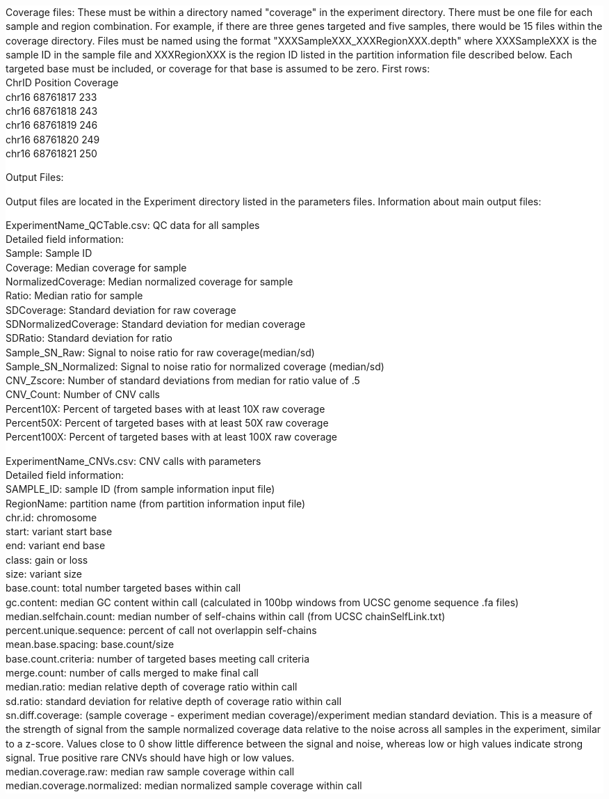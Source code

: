 Coverage files:
These must be within a directory named "coverage" in the experiment directory.  There must be one file for each sample and region combination.  For example, if there are three genes targeted and five samples, there would be 15 files within the coverage directory.  Files must be named using the format "XXXSampleXXX_XXXRegionXXX.depth" where XXXSampleXXX is the sample ID in the sample file and XXXRegionXXX is the region ID listed in the partition information file described below.  Each targeted base must be included, or coverage for that base is assumed to be zero.
First rows: <br>
ChrID	Position	Coverage <br>
chr16	68761817	233<br>
chr16	68761818	243<br>
chr16	68761819	246<br>
chr16	68761820	249<br>
chr16	68761821	250<br>





Output Files:

Output files are located in the Experiment directory listed in the parameters files.  Information about main output files:

ExperimentName_QCTable.csv:  QC data for all samples<br>
Detailed field information:<br>
Sample: Sample ID	<br>
Coverage: Median coverage for sample	<br>
NormalizedCoverage: Median normalized coverage for sample<br>
Ratio: Median ratio for sample	<br>
SDCoverage: Standard deviation for raw coverage	<br>
SDNormalizedCoverage: Standard deviation for median coverage	<br>
SDRatio: Standard deviation for ratio 	<br>
Sample_SN_Raw: Signal to noise ratio for raw coverage(median/sd)	<br>
Sample_SN_Normalized: Signal to noise ratio for normalized coverage (median/sd)	<br>
CNV_Zscore: Number of standard deviations from median for ratio value of .5<br>
CNV_Count: Number of CNV calls	<br>
Percent10X: Percent of targeted bases with at least 10X raw coverage	<br>
Percent50X: Percent of targeted bases with at least 50X raw coverage<br>
Percent100X: Percent of targeted bases with at least 100X raw coverage<br>


ExperimentName_CNVs.csv: CNV calls with parameters<br>
Detailed field information:<br>
SAMPLE_ID: sample ID (from sample information input file)<br>
RegionName: partition name (from partition information input file)<br>
chr.id: chromosome<br>
start:  variant start base<br>
end: variant end base<br>
class:  gain or loss<br>
size: variant size<br>
base.count:  total number targeted bases within call<br>
gc.content:  median GC content within call (calculated in 100bp windows from UCSC genome sequence .fa files)<br>
median.selfchain.count: median number of self-chains within call (from UCSC chainSelfLink.txt)<br>
percent.unique.sequence: percent of call not overlappin self-chains<br>
mean.base.spacing:  base.count/size<br>
base.count.criteria: number of targeted bases meeting call criteria<br>
merge.count: number of calls merged to make final call<br>
median.ratio: median relative depth of coverage ratio within call<br>
sd.ratio: standard deviation for relative depth of coverage ratio within call<br>
sn.diff.coverage: (sample coverage - experiment median coverage)/experiment median standard deviation.  This is a measure of the strength of signal from the sample normalized coverage data relative to the noise across all samples in the experiment, similar to a z-score.  Values close to 0 show little difference between the signal and noise, whereas low or high values indicate strong signal.  True positive rare CNVs should have high or low values.<br>
median.coverage.raw: median raw sample coverage within call<br>
median.coverage.normalized: median normalized sample coverage within call<br>